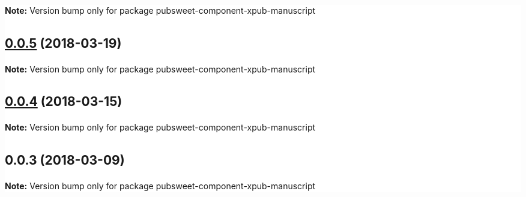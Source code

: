 
**Note:** Version bump only for package pubsweet-component-xpub-manuscript

<a name="0.0.5"></a>
## [0.0.5](https://gitlab.coko.foundation/pubsweet/pubsweet/compare/pubsweet-component-xpub-manuscript@0.0.4...pubsweet-component-xpub-manuscript@0.0.5) (2018-03-19)




**Note:** Version bump only for package pubsweet-component-xpub-manuscript

<a name="0.0.4"></a>
## [0.0.4](https://gitlab.coko.foundation/pubsweet/pubsweet/compare/pubsweet-component-xpub-manuscript@0.0.3...pubsweet-component-xpub-manuscript@0.0.4) (2018-03-15)




**Note:** Version bump only for package pubsweet-component-xpub-manuscript

<a name="0.0.3"></a>

## 0.0.3 (2018-03-09)

**Note:** Version bump only for package pubsweet-component-xpub-manuscript
